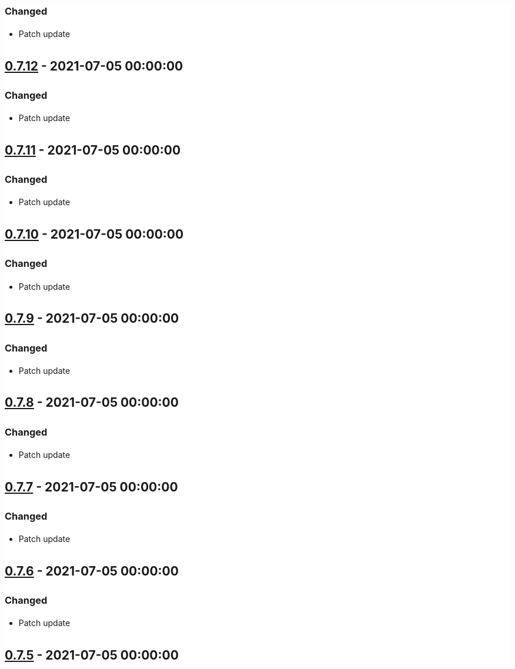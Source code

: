 ### Changed

- Patch update

## [0.7.12] - 2021-07-05 00:00:00

### Changed

- Patch update

## [0.7.11] - 2021-07-05 00:00:00

### Changed

- Patch update

## [0.7.10] - 2021-07-05 00:00:00

### Changed

- Patch update

## [0.7.9] - 2021-07-05 00:00:00

### Changed

- Patch update

## [0.7.8] - 2021-07-05 00:00:00

### Changed

- Patch update

## [0.7.7] - 2021-07-05 00:00:00

### Changed

- Patch update

## [0.7.6] - 2021-07-05 00:00:00

### Changed

- Patch update

## [0.7.5] - 2021-07-05 00:00:00


[2.55.2]: https://github.com/PolicyEngine/openfisca-uk/compare/2.55.1...2.55.2
[2.55.1]: https://github.com/PolicyEngine/openfisca-uk/compare/2.55.0...2.55.1
[2.55.0]: https://github.com/PolicyEngine/openfisca-uk/compare/2.54.2...2.55.0
[2.54.2]: https://github.com/PolicyEngine/openfisca-uk/compare/2.54.1...2.54.2
[2.54.1]: https://github.com/PolicyEngine/openfisca-uk/compare/2.54.0...2.54.1
[2.54.0]: https://github.com/PolicyEngine/openfisca-uk/compare/2.53.1...2.54.0
[2.53.1]: https://github.com/PolicyEngine/openfisca-uk/compare/2.53.0...2.53.1
[2.53.0]: https://github.com/PolicyEngine/openfisca-uk/compare/2.52.1...2.53.0
[2.52.1]: https://github.com/PolicyEngine/openfisca-uk/compare/2.52.0...2.52.1
[2.52.0]: https://github.com/PolicyEngine/openfisca-uk/compare/2.51.0...2.52.0
[2.51.0]: https://github.com/PolicyEngine/openfisca-uk/compare/2.50.0...2.51.0
[2.50.0]: https://github.com/PolicyEngine/openfisca-uk/compare/2.49.5...2.50.0
[2.49.5]: https://github.com/PolicyEngine/openfisca-uk/compare/2.49.4...2.49.5
[2.49.4]: https://github.com/PolicyEngine/openfisca-uk/compare/2.49.3...2.49.4
[2.49.3]: https://github.com/PolicyEngine/openfisca-uk/compare/2.49.2...2.49.3
[2.49.2]: https://github.com/PolicyEngine/openfisca-uk/compare/2.49.1...2.49.2
[2.49.1]: https://github.com/PolicyEngine/openfisca-uk/compare/2.49.0...2.49.1
[2.49.0]: https://github.com/PolicyEngine/openfisca-uk/compare/2.48.0...2.49.0
[2.48.0]: https://github.com/PolicyEngine/openfisca-uk/compare/2.47.4...2.48.0
[2.47.4]: https://github.com/PolicyEngine/openfisca-uk/compare/2.47.3...2.47.4
[2.47.3]: https://github.com/PolicyEngine/openfisca-uk/compare/2.47.2...2.47.3
[2.47.2]: https://github.com/PolicyEngine/openfisca-uk/compare/2.47.1...2.47.2
[2.47.1]: https://github.com/PolicyEngine/openfisca-uk/compare/2.47.0...2.47.1
[2.47.0]: https://github.com/PolicyEngine/openfisca-uk/compare/2.46.3...2.47.0
[2.46.3]: https://github.com/PolicyEngine/openfisca-uk/compare/2.46.2...2.46.3
[2.46.2]: https://github.com/PolicyEngine/openfisca-uk/compare/2.46.1...2.46.2
[2.46.1]: https://github.com/PolicyEngine/openfisca-uk/compare/2.46.0...2.46.1
[2.46.0]: https://github.com/PolicyEngine/openfisca-uk/compare/2.45.5...2.46.0
[2.45.5]: https://github.com/PolicyEngine/openfisca-uk/compare/2.45.4...2.45.5
[2.45.4]: https://github.com/PolicyEngine/openfisca-uk/compare/2.45.3...2.45.4
[2.45.3]: https://github.com/PolicyEngine/openfisca-uk/compare/2.45.2...2.45.3
[2.45.2]: https://github.com/PolicyEngine/openfisca-uk/compare/2.45.1...2.45.2
[2.45.1]: https://github.com/PolicyEngine/openfisca-uk/compare/2.45.0...2.45.1
[2.45.0]: https://github.com/PolicyEngine/openfisca-uk/compare/2.44.1...2.45.0
[2.44.1]: https://github.com/PolicyEngine/openfisca-uk/compare/2.44.0...2.44.1
[2.44.0]: https://github.com/PolicyEngine/openfisca-uk/compare/2.43.5...2.44.0
[2.43.5]: https://github.com/PolicyEngine/openfisca-uk/compare/2.43.4...2.43.5
[2.43.4]: https://github.com/PolicyEngine/openfisca-uk/compare/2.43.3...2.43.4
[2.43.3]: https://github.com/PolicyEngine/openfisca-uk/compare/2.43.2...2.43.3
[2.43.2]: https://github.com/PolicyEngine/openfisca-uk/compare/2.43.1...2.43.2
[2.43.1]: https://github.com/PolicyEngine/openfisca-uk/compare/2.43.0...2.43.1
[2.43.0]: https://github.com/PolicyEngine/openfisca-uk/compare/2.42.0...2.43.0
[2.42.0]: https://github.com/PolicyEngine/openfisca-uk/compare/2.41.4...2.42.0
[2.41.4]: https://github.com/PolicyEngine/openfisca-uk/compare/2.41.3...2.41.4
[2.41.3]: https://github.com/PolicyEngine/openfisca-uk/compare/2.41.2...2.41.3
[2.41.2]: https://github.com/PolicyEngine/openfisca-uk/compare/2.41.1...2.41.2
[2.41.1]: https://github.com/PolicyEngine/openfisca-uk/compare/2.41.0...2.41.1
[2.41.0]: https://github.com/PolicyEngine/openfisca-uk/compare/2.40.2...2.41.0
[2.40.2]: https://github.com/PolicyEngine/openfisca-uk/compare/2.40.1...2.40.2
[2.40.1]: https://github.com/PolicyEngine/openfisca-uk/compare/2.40.0...2.40.1
[2.40.0]: https://github.com/PolicyEngine/openfisca-uk/compare/2.39.3...2.40.0
[2.39.3]: https://github.com/PolicyEngine/openfisca-uk/compare/2.39.2...2.39.3
[2.39.2]: https://github.com/PolicyEngine/openfisca-uk/compare/2.39.1...2.39.2
[2.39.1]: https://github.com/PolicyEngine/openfisca-uk/compare/2.39.0...2.39.1
[2.39.0]: https://github.com/PolicyEngine/openfisca-uk/compare/2.38.2...2.39.0
[2.38.2]: https://github.com/PolicyEngine/openfisca-uk/compare/2.38.1...2.38.2
[2.38.1]: https://github.com/PolicyEngine/openfisca-uk/compare/2.38.0...2.38.1
[2.38.0]: https://github.com/PolicyEngine/openfisca-uk/compare/2.37.0...2.38.0
[2.37.0]: https://github.com/PolicyEngine/openfisca-uk/compare/2.36.1...2.37.0
[2.36.1]: https://github.com/PolicyEngine/openfisca-uk/compare/2.36.0...2.36.1
[2.36.0]: https://github.com/PolicyEngine/openfisca-uk/compare/2.35.1...2.36.0
[2.35.1]: https://github.com/PolicyEngine/openfisca-uk/compare/2.35.0...2.35.1
[2.35.0]: https://github.com/PolicyEngine/openfisca-uk/compare/2.34.5...2.35.0
[2.34.5]: https://github.com/PolicyEngine/openfisca-uk/compare/2.34.4...2.34.5
[2.34.4]: https://github.com/PolicyEngine/openfisca-uk/compare/2.34.3...2.34.4
[2.34.3]: https://github.com/PolicyEngine/openfisca-uk/compare/2.34.2...2.34.3
[2.34.2]: https://github.com/PolicyEngine/openfisca-uk/compare/2.34.1...2.34.2
[2.34.1]: https://github.com/PolicyEngine/openfisca-uk/compare/2.34.0...2.34.1
[2.34.0]: https://github.com/PolicyEngine/openfisca-uk/compare/2.33.0...2.34.0
[2.33.0]: https://github.com/PolicyEngine/openfisca-uk/compare/2.32.4...2.33.0
[2.32.4]: https://github.com/PolicyEngine/openfisca-uk/compare/2.32.3...2.32.4
[2.32.3]: https://github.com/PolicyEngine/openfisca-uk/compare/2.32.2...2.32.3
[2.32.2]: https://github.com/PolicyEngine/openfisca-uk/compare/2.32.1...2.32.2
[2.32.1]: https://github.com/PolicyEngine/openfisca-uk/compare/2.32.0...2.32.1
[2.32.0]: https://github.com/PolicyEngine/openfisca-uk/compare/2.31.0...2.32.0
[2.31.0]: https://github.com/PolicyEngine/openfisca-uk/compare/2.30.0...2.31.0
[2.30.0]: https://github.com/PolicyEngine/openfisca-uk/compare/2.29.0...2.30.0
[2.29.0]: https://github.com/PolicyEngine/openfisca-uk/compare/2.28.3...2.29.0
[2.28.3]: https://github.com/PolicyEngine/openfisca-uk/compare/2.28.2...2.28.3
[2.28.2]: https://github.com/PolicyEngine/openfisca-uk/compare/2.28.1...2.28.2
[2.28.1]: https://github.com/PolicyEngine/openfisca-uk/compare/2.28.0...2.28.1
[2.28.0]: https://github.com/PolicyEngine/openfisca-uk/compare/2.27.0...2.28.0
[2.27.0]: https://github.com/PolicyEngine/openfisca-uk/compare/2.26.1...2.27.0
[2.26.1]: https://github.com/PolicyEngine/openfisca-uk/compare/2.26.0...2.26.1
[2.26.0]: https://github.com/PolicyEngine/openfisca-uk/compare/2.25.0...2.26.0
[2.25.0]: https://github.com/PolicyEngine/openfisca-uk/compare/2.24.2...2.25.0
[2.24.2]: https://github.com/PolicyEngine/openfisca-uk/compare/2.24.1...2.24.2
[2.24.1]: https://github.com/PolicyEngine/openfisca-uk/compare/2.24.0...2.24.1
[2.24.0]: https://github.com/PolicyEngine/openfisca-uk/compare/2.23.2...2.24.0
[2.23.2]: https://github.com/PolicyEngine/openfisca-uk/compare/2.23.1...2.23.2
[2.23.1]: https://github.com/PolicyEngine/openfisca-uk/compare/2.23.0...2.23.1
[2.23.0]: https://github.com/PolicyEngine/openfisca-uk/compare/2.22.8...2.23.0
[2.22.8]: https://github.com/PolicyEngine/openfisca-uk/compare/2.22.7...2.22.8
[2.22.7]: https://github.com/PolicyEngine/openfisca-uk/compare/2.22.6...2.22.7
[2.22.6]: https://github.com/PolicyEngine/openfisca-uk/compare/2.22.5...2.22.6
[2.22.5]: https://github.com/PolicyEngine/openfisca-uk/compare/2.22.4...2.22.5
[2.22.4]: https://github.com/PolicyEngine/openfisca-uk/compare/2.22.3...2.22.4
[2.22.3]: https://github.com/PolicyEngine/openfisca-uk/compare/2.22.2...2.22.3
[2.22.2]: https://github.com/PolicyEngine/openfisca-uk/compare/2.22.1...2.22.2
[2.22.1]: https://github.com/PolicyEngine/openfisca-uk/compare/2.22.0...2.22.1
[2.22.0]: https://github.com/PolicyEngine/openfisca-uk/compare/2.21.0...2.22.0
[2.21.0]: https://github.com/PolicyEngine/openfisca-uk/compare/2.20.0...2.21.0
[2.20.0]: https://github.com/PolicyEngine/openfisca-uk/compare/2.19.4...2.20.0
[2.19.4]: https://github.com/PolicyEngine/openfisca-uk/compare/2.19.3...2.19.4
[2.19.3]: https://github.com/PolicyEngine/openfisca-uk/compare/2.19.2...2.19.3
[2.19.2]: https://github.com/PolicyEngine/openfisca-uk/compare/2.19.1...2.19.2
[2.19.1]: https://github.com/PolicyEngine/openfisca-uk/compare/2.19.0...2.19.1
[2.19.0]: https://github.com/PolicyEngine/openfisca-uk/compare/2.18.0...2.19.0
[2.18.0]: https://github.com/PolicyEngine/openfisca-uk/compare/2.17.0...2.18.0
[2.17.0]: https://github.com/PolicyEngine/openfisca-uk/compare/2.16.0...2.17.0
[2.16.0]: https://github.com/PolicyEngine/openfisca-uk/compare/2.15.1...2.16.0
[2.15.1]: https://github.com/PolicyEngine/openfisca-uk/compare/2.15.0...2.15.1
[2.15.0]: https://github.com/PolicyEngine/openfisca-uk/compare/2.14.1...2.15.0
[2.14.1]: https://github.com/PolicyEngine/openfisca-uk/compare/2.14.0...2.14.1
[2.14.0]: https://github.com/PolicyEngine/openfisca-uk/compare/2.13.2...2.14.0
[2.13.2]: https://github.com/PolicyEngine/openfisca-uk/compare/2.13.1...2.13.2
[2.13.1]: https://github.com/PolicyEngine/openfisca-uk/compare/2.13.0...2.13.1
[2.13.0]: https://github.com/PolicyEngine/openfisca-uk/compare/2.12.0...2.13.0
[2.12.0]: https://github.com/PolicyEngine/openfisca-uk/compare/2.11.0...2.12.0
[2.11.0]: https://github.com/PolicyEngine/openfisca-uk/compare/2.10.0...2.11.0
[2.10.0]: https://github.com/PolicyEngine/openfisca-uk/compare/2.9.0...2.10.0
[2.9.0]: https://github.com/PolicyEngine/openfisca-uk/compare/2.8.0...2.9.0
[2.8.0]: https://github.com/PolicyEngine/openfisca-uk/compare/2.7.0...2.8.0
[2.7.0]: https://github.com/PolicyEngine/openfisca-uk/compare/2.6.0...2.7.0
[2.6.0]: https://github.com/PolicyEngine/openfisca-uk/compare/2.5.0...2.6.0
[2.5.0]: https://github.com/PolicyEngine/openfisca-uk/compare/2.4.0...2.5.0
[2.4.0]: https://github.com/PolicyEngine/openfisca-uk/compare/2.3.0...2.4.0
[2.3.0]: https://github.com/PolicyEngine/openfisca-uk/compare/2.2.0...2.3.0
[2.2.0]: https://github.com/PolicyEngine/openfisca-uk/compare/2.1.1...2.2.0
[2.1.1]: https://github.com/PolicyEngine/openfisca-uk/compare/2.1.0...2.1.1
[2.1.0]: https://github.com/PolicyEngine/openfisca-uk/compare/2.0.0...2.1.0
[2.0.0]: https://github.com/PolicyEngine/openfisca-uk/compare/1.8.0...2.0.0
[1.8.0]: https://github.com/PolicyEngine/openfisca-uk/compare/1.7.4...1.8.0
[1.7.4]: https://github.com/PolicyEngine/openfisca-uk/compare/1.7.3...1.7.4
[1.7.3]: https://github.com/PolicyEngine/openfisca-uk/compare/1.7.2...1.7.3
[1.7.2]: https://github.com/PolicyEngine/openfisca-uk/compare/1.7.1...1.7.2
[1.7.1]: https://github.com/PolicyEngine/openfisca-uk/compare/1.7.0...1.7.1
[1.7.0]: https://github.com/PolicyEngine/openfisca-uk/compare/1.6.0...1.7.0
[1.6.0]: https://github.com/PolicyEngine/openfisca-uk/compare/1.5.1...1.6.0
[1.5.1]: https://github.com/PolicyEngine/openfisca-uk/compare/1.5.0...1.5.1
[1.5.0]: https://github.com/PolicyEngine/openfisca-uk/compare/1.4.0...1.5.0
[1.4.0]: https://github.com/PolicyEngine/openfisca-uk/compare/1.3.0...1.4.0
[1.3.0]: https://github.com/PolicyEngine/openfisca-uk/compare/1.2.0...1.3.0
[1.2.0]: https://github.com/PolicyEngine/openfisca-uk/compare/1.1.0...1.2.0
[1.1.0]: https://github.com/PolicyEngine/openfisca-uk/compare/1.0.0...1.1.0
[1.0.0]: https://github.com/PolicyEngine/openfisca-uk/compare/0.86.6...1.0.0
[0.86.6]: https://github.com/PolicyEngine/openfisca-uk/compare/0.86.5...0.86.6
[0.86.5]: https://github.com/PolicyEngine/openfisca-uk/compare/0.86.4...0.86.5
[0.86.4]: https://github.com/PolicyEngine/openfisca-uk/compare/0.86.3...0.86.4
[0.86.3]: https://github.com/PolicyEngine/openfisca-uk/compare/0.86.2...0.86.3
[0.86.2]: https://github.com/PolicyEngine/openfisca-uk/compare/0.86.1...0.86.2
[0.86.1]: https://github.com/PolicyEngine/openfisca-uk/compare/0.86.0...0.86.1
[0.86.0]: https://github.com/PolicyEngine/openfisca-uk/compare/0.85.0...0.86.0
[0.85.0]: https://github.com/PolicyEngine/openfisca-uk/compare/0.84.0...0.85.0
[0.84.0]: https://github.com/PolicyEngine/openfisca-uk/compare/0.83.2...0.84.0
[0.83.2]: https://github.com/PolicyEngine/openfisca-uk/compare/0.83.1...0.83.2
[0.83.1]: https://github.com/PolicyEngine/openfisca-uk/compare/0.83.0...0.83.1
[0.83.0]: https://github.com/PolicyEngine/openfisca-uk/compare/0.82.0...0.83.0
[0.82.0]: https://github.com/PolicyEngine/openfisca-uk/compare/0.81.0...0.82.0
[0.81.0]: https://github.com/PolicyEngine/openfisca-uk/compare/0.80.0...0.81.0
[0.80.0]: https://github.com/PolicyEngine/openfisca-uk/compare/0.79.0...0.80.0
[0.79.0]: https://github.com/PolicyEngine/openfisca-uk/compare/0.78.0...0.79.0
[0.78.0]: https://github.com/PolicyEngine/openfisca-uk/compare/0.77.0...0.78.0
[0.77.0]: https://github.com/PolicyEngine/openfisca-uk/compare/0.76.0...0.77.0
[0.76.0]: https://github.com/PolicyEngine/openfisca-uk/compare/0.75.0...0.76.0
[0.75.0]: https://github.com/PolicyEngine/openfisca-uk/compare/0.74.1...0.75.0
[0.74.1]: https://github.com/PolicyEngine/openfisca-uk/compare/0.74.0...0.74.1
[0.74.0]: https://github.com/PolicyEngine/openfisca-uk/compare/0.73.1...0.74.0
[0.73.1]: https://github.com/PolicyEngine/openfisca-uk/compare/0.73.0...0.73.1
[0.73.0]: https://github.com/PolicyEngine/openfisca-uk/compare/0.72.0...0.73.0
[0.72.0]: https://github.com/PolicyEngine/openfisca-uk/compare/0.71.0...0.72.0
[0.71.0]: https://github.com/PolicyEngine/openfisca-uk/compare/0.70.0...0.71.0
[0.70.0]: https://github.com/PolicyEngine/openfisca-uk/compare/0.69.1...0.70.0
[0.69.1]: https://github.com/PolicyEngine/openfisca-uk/compare/0.69.0...0.69.1
[0.69.0]: https://github.com/PolicyEngine/openfisca-uk/compare/0.68.0...0.69.0
[0.68.0]: https://github.com/PolicyEngine/openfisca-uk/compare/0.67.0...0.68.0
[0.67.0]: https://github.com/PolicyEngine/openfisca-uk/compare/0.66.0...0.67.0
[0.66.0]: https://github.com/PolicyEngine/openfisca-uk/compare/0.65.0...0.66.0
[0.65.0]: https://github.com/PolicyEngine/openfisca-uk/compare/0.64.0...0.65.0
[0.64.0]: https://github.com/PolicyEngine/openfisca-uk/compare/0.63.2...0.64.0
[0.63.2]: https://github.com/PolicyEngine/openfisca-uk/compare/0.63.1...0.63.2
[0.63.1]: https://github.com/PolicyEngine/openfisca-uk/compare/0.63.0...0.63.1
[0.63.0]: https://github.com/PolicyEngine/openfisca-uk/compare/0.62.2...0.63.0
[0.62.2]: https://github.com/PolicyEngine/openfisca-uk/compare/0.62.1...0.62.2
[0.62.1]: https://github.com/PolicyEngine/openfisca-uk/compare/0.62.0...0.62.1
[0.62.0]: https://github.com/PolicyEngine/openfisca-uk/compare/0.61.3...0.62.0
[0.61.3]: https://github.com/PolicyEngine/openfisca-uk/compare/0.61.2...0.61.3
[0.61.2]: https://github.com/PolicyEngine/openfisca-uk/compare/0.61.1...0.61.2
[0.61.1]: https://github.com/PolicyEngine/openfisca-uk/compare/0.61.0...0.61.1
[0.61.0]: https://github.com/PolicyEngine/openfisca-uk/compare/0.60.0...0.61.0
[0.60.0]: https://github.com/PolicyEngine/openfisca-uk/compare/0.59.0...0.60.0
[0.59.0]: https://github.com/PolicyEngine/openfisca-uk/compare/0.58.2...0.59.0
[0.58.2]: https://github.com/PolicyEngine/openfisca-uk/compare/0.58.1...0.58.2
[0.58.1]: https://github.com/PolicyEngine/openfisca-uk/compare/0.58.0...0.58.1
[0.58.0]: https://github.com/PolicyEngine/openfisca-uk/compare/0.57.0...0.58.0
[0.57.0]: https://github.com/PolicyEngine/openfisca-uk/compare/0.56.4...0.57.0
[0.56.4]: https://github.com/PolicyEngine/openfisca-uk/compare/0.56.3...0.56.4
[0.56.3]: https://github.com/PolicyEngine/openfisca-uk/compare/0.56.2...0.56.3
[0.56.2]: https://github.com/PolicyEngine/openfisca-uk/compare/0.56.1...0.56.2
[0.56.1]: https://github.com/PolicyEngine/openfisca-uk/compare/0.56.0...0.56.1
[0.56.0]: https://github.com/PolicyEngine/openfisca-uk/compare/0.55.4...0.56.0
[0.55.4]: https://github.com/PolicyEngine/openfisca-uk/compare/0.55.3...0.55.4
[0.55.3]: https://github.com/PolicyEngine/openfisca-uk/compare/0.55.2...0.55.3
[0.55.2]: https://github.com/PolicyEngine/openfisca-uk/compare/0.55.1...0.55.2
[0.55.1]: https://github.com/PolicyEngine/openfisca-uk/compare/0.55.0...0.55.1
[0.55.0]: https://github.com/PolicyEngine/openfisca-uk/compare/0.54.0...0.55.0
[0.54.0]: https://github.com/PolicyEngine/openfisca-uk/compare/0.53.0...0.54.0
[0.53.0]: https://github.com/PolicyEngine/openfisca-uk/compare/0.52.0...0.53.0
[0.52.0]: https://github.com/PolicyEngine/openfisca-uk/compare/0.51.1...0.52.0
[0.51.1]: https://github.com/PolicyEngine/openfisca-uk/compare/0.51.0...0.51.1
[0.51.0]: https://github.com/PolicyEngine/openfisca-uk/compare/0.50.1...0.51.0
[0.50.1]: https://github.com/PolicyEngine/openfisca-uk/compare/0.50.0...0.50.1
[0.50.0]: https://github.com/PolicyEngine/openfisca-uk/compare/0.49.1...0.50.0
[0.49.1]: https://github.com/PolicyEngine/openfisca-uk/compare/0.49.0...0.49.1
[0.49.0]: https://github.com/PolicyEngine/openfisca-uk/compare/0.48.0...0.49.0
[0.48.0]: https://github.com/PolicyEngine/openfisca-uk/compare/0.47.0...0.48.0
[0.47.0]: https://github.com/PolicyEngine/openfisca-uk/compare/0.46.0...0.47.0
[0.46.0]: https://github.com/PolicyEngine/openfisca-uk/compare/0.45.1...0.46.0
[0.45.1]: https://github.com/PolicyEngine/openfisca-uk/compare/0.45.0...0.45.1
[0.45.0]: https://github.com/PolicyEngine/openfisca-uk/compare/0.44.3...0.45.0
[0.44.3]: https://github.com/PolicyEngine/openfisca-uk/compare/0.44.2...0.44.3
[0.44.2]: https://github.com/PolicyEngine/openfisca-uk/compare/0.44.1...0.44.2
[0.44.1]: https://github.com/PolicyEngine/openfisca-uk/compare/0.44.0...0.44.1
[0.44.0]: https://github.com/PolicyEngine/openfisca-uk/compare/0.43.0...0.44.0
[0.43.0]: https://github.com/PolicyEngine/openfisca-uk/compare/0.42.1...0.43.0
[0.42.1]: https://github.com/PolicyEngine/openfisca-uk/compare/0.42.0...0.42.1
[0.42.0]: https://github.com/PolicyEngine/openfisca-uk/compare/0.41.11...0.42.0
[0.41.11]: https://github.com/PolicyEngine/openfisca-uk/compare/0.41.10...0.41.11
[0.41.10]: https://github.com/PolicyEngine/openfisca-uk/compare/0.41.9...0.41.10
[0.41.9]: https://github.com/PolicyEngine/openfisca-uk/compare/0.41.8...0.41.9
[0.41.8]: https://github.com/PolicyEngine/openfisca-uk/compare/0.41.7...0.41.8
[0.41.7]: https://github.com/PolicyEngine/openfisca-uk/compare/0.41.6...0.41.7
[0.41.6]: https://github.com/PolicyEngine/openfisca-uk/compare/0.41.5...0.41.6
[0.41.5]: https://github.com/PolicyEngine/openfisca-uk/compare/0.41.4...0.41.5
[0.41.4]: https://github.com/PolicyEngine/openfisca-uk/compare/0.41.3...0.41.4
[0.41.3]: https://github.com/PolicyEngine/openfisca-uk/compare/0.41.2...0.41.3
[0.41.2]: https://github.com/PolicyEngine/openfisca-uk/compare/0.41.1...0.41.2
[0.41.1]: https://github.com/PolicyEngine/openfisca-uk/compare/0.41.0...0.41.1
[0.41.0]: https://github.com/PolicyEngine/openfisca-uk/compare/0.40.0...0.41.0
[0.40.0]: https://github.com/PolicyEngine/openfisca-uk/compare/0.39.0...0.40.0
[0.39.0]: https://github.com/PolicyEngine/openfisca-uk/compare/0.38.6...0.39.0
[0.38.6]: https://github.com/PolicyEngine/openfisca-uk/compare/0.38.5...0.38.6
[0.38.5]: https://github.com/PolicyEngine/openfisca-uk/compare/0.38.4...0.38.5
[0.38.4]: https://github.com/PolicyEngine/openfisca-uk/compare/0.38.3...0.38.4
[0.38.3]: https://github.com/PolicyEngine/openfisca-uk/compare/0.38.2...0.38.3
[0.38.2]: https://github.com/PolicyEngine/openfisca-uk/compare/0.38.1...0.38.2
[0.38.1]: https://github.com/PolicyEngine/openfisca-uk/compare/0.38.0...0.38.1
[0.38.0]: https://github.com/PolicyEngine/openfisca-uk/compare/0.37.6...0.38.0
[0.37.6]: https://github.com/PolicyEngine/openfisca-uk/compare/0.37.5...0.37.6
[0.37.5]: https://github.com/PolicyEngine/openfisca-uk/compare/0.37.4...0.37.5
[0.37.4]: https://github.com/PolicyEngine/openfisca-uk/compare/0.37.3...0.37.4
[0.37.3]: https://github.com/PolicyEngine/openfisca-uk/compare/0.37.2...0.37.3
[0.37.2]: https://github.com/PolicyEngine/openfisca-uk/compare/0.37.1...0.37.2
[0.37.1]: https://github.com/PolicyEngine/openfisca-uk/compare/0.37.0...0.37.1
[0.37.0]: https://github.com/PolicyEngine/openfisca-uk/compare/0.36.2...0.37.0
[0.36.2]: https://github.com/PolicyEngine/openfisca-uk/compare/0.36.1...0.36.2
[0.36.1]: https://github.com/PolicyEngine/openfisca-uk/compare/0.36.0...0.36.1
[0.36.0]: https://github.com/PolicyEngine/openfisca-uk/compare/0.35.0...0.36.0
[0.35.0]: https://github.com/PolicyEngine/openfisca-uk/compare/0.34.1...0.35.0
[0.34.1]: https://github.com/PolicyEngine/openfisca-uk/compare/0.34.0...0.34.1
[0.34.0]: https://github.com/PolicyEngine/openfisca-uk/compare/0.33.0...0.34.0
[0.33.0]: https://github.com/PolicyEngine/openfisca-uk/compare/0.32.0...0.33.0
[0.32.0]: https://github.com/PolicyEngine/openfisca-uk/compare/0.31.1...0.32.0
[0.31.1]: https://github.com/PolicyEngine/openfisca-uk/compare/0.31.0...0.31.1
[0.31.0]: https://github.com/PolicyEngine/openfisca-uk/compare/0.30.1...0.31.0
[0.30.1]: https://github.com/PolicyEngine/openfisca-uk/compare/0.30.0...0.30.1
[0.30.0]: https://github.com/PolicyEngine/openfisca-uk/compare/0.29.0...0.30.0
[0.29.0]: https://github.com/PolicyEngine/openfisca-uk/compare/0.28.1...0.29.0
[0.28.1]: https://github.com/PolicyEngine/openfisca-uk/compare/0.28.0...0.28.1
[0.28.0]: https://github.com/PolicyEngine/openfisca-uk/compare/0.27.0...0.28.0
[0.27.0]: https://github.com/PolicyEngine/openfisca-uk/compare/0.26.1...0.27.0
[0.26.1]: https://github.com/PolicyEngine/openfisca-uk/compare/0.26.0...0.26.1
[0.26.0]: https://github.com/PolicyEngine/openfisca-uk/compare/0.25.0...0.26.0
[0.25.0]: https://github.com/PolicyEngine/openfisca-uk/compare/0.24.0...0.25.0
[0.24.0]: https://github.com/PolicyEngine/openfisca-uk/compare/0.23.3...0.24.0
[0.23.3]: https://github.com/PolicyEngine/openfisca-uk/compare/0.23.2...0.23.3
[0.23.2]: https://github.com/PolicyEngine/openfisca-uk/compare/0.23.1...0.23.2
[0.23.1]: https://github.com/PolicyEngine/openfisca-uk/compare/0.23.0...0.23.1
[0.23.0]: https://github.com/PolicyEngine/openfisca-uk/compare/0.22.0...0.23.0
[0.22.0]: https://github.com/PolicyEngine/openfisca-uk/compare/0.21.0...0.22.0
[0.21.0]: https://github.com/PolicyEngine/openfisca-uk/compare/0.20.4...0.21.0
[0.20.4]: https://github.com/PolicyEngine/openfisca-uk/compare/0.20.3...0.20.4
[0.20.3]: https://github.com/PolicyEngine/openfisca-uk/compare/0.20.2...0.20.3
[0.20.2]: https://github.com/PolicyEngine/openfisca-uk/compare/0.20.1...0.20.2
[0.20.1]: https://github.com/PolicyEngine/openfisca-uk/compare/0.20.0...0.20.1
[0.20.0]: https://github.com/PolicyEngine/openfisca-uk/compare/0.19.5...0.20.0
[0.19.5]: https://github.com/PolicyEngine/openfisca-uk/compare/0.19.4...0.19.5
[0.19.4]: https://github.com/PolicyEngine/openfisca-uk/compare/0.19.3...0.19.4
[0.19.3]: https://github.com/PolicyEngine/openfisca-uk/compare/0.19.2...0.19.3
[0.19.2]: https://github.com/PolicyEngine/openfisca-uk/compare/0.19.1...0.19.2
[0.19.1]: https://github.com/PolicyEngine/openfisca-uk/compare/0.19.0...0.19.1
[0.19.0]: https://github.com/PolicyEngine/openfisca-uk/compare/0.18.0...0.19.0
[0.18.0]: https://github.com/PolicyEngine/openfisca-uk/compare/0.17.0...0.18.0
[0.17.0]: https://github.com/PolicyEngine/openfisca-uk/compare/0.16.2...0.17.0
[0.16.2]: https://github.com/PolicyEngine/openfisca-uk/compare/0.16.1...0.16.2
[0.16.1]: https://github.com/PolicyEngine/openfisca-uk/compare/0.16.0...0.16.1
[0.16.0]: https://github.com/PolicyEngine/openfisca-uk/compare/0.15.0...0.16.0
[0.15.0]: https://github.com/PolicyEngine/openfisca-uk/compare/0.14.4...0.15.0
[0.14.4]: https://github.com/PolicyEngine/openfisca-uk/compare/0.14.3...0.14.4
[0.14.3]: https://github.com/PolicyEngine/openfisca-uk/compare/0.14.2...0.14.3
[0.14.2]: https://github.com/PolicyEngine/openfisca-uk/compare/0.14.1...0.14.2
[0.14.1]: https://github.com/PolicyEngine/openfisca-uk/compare/0.14.0...0.14.1
[0.14.0]: https://github.com/PolicyEngine/openfisca-uk/compare/0.13.0...0.14.0
[0.13.0]: https://github.com/PolicyEngine/openfisca-uk/compare/0.12.4...0.13.0
[0.12.4]: https://github.com/PolicyEngine/openfisca-uk/compare/0.12.3...0.12.4
[0.12.3]: https://github.com/PolicyEngine/openfisca-uk/compare/0.12.2...0.12.3
[0.12.2]: https://github.com/PolicyEngine/openfisca-uk/compare/0.12.1...0.12.2
[0.12.1]: https://github.com/PolicyEngine/openfisca-uk/compare/0.12.0...0.12.1
[0.12.0]: https://github.com/PolicyEngine/openfisca-uk/compare/0.11.0...0.12.0
[0.11.0]: https://github.com/PolicyEngine/openfisca-uk/compare/0.10.10...0.11.0
[0.10.10]: https://github.com/PolicyEngine/openfisca-uk/compare/0.10.9...0.10.10
[0.10.9]: https://github.com/PolicyEngine/openfisca-uk/compare/0.10.8...0.10.9
[0.10.8]: https://github.com/PolicyEngine/openfisca-uk/compare/0.10.7...0.10.8
[0.10.7]: https://github.com/PolicyEngine/openfisca-uk/compare/0.10.6...0.10.7
[0.10.6]: https://github.com/PolicyEngine/openfisca-uk/compare/0.10.5...0.10.6
[0.10.5]: https://github.com/PolicyEngine/openfisca-uk/compare/0.10.4...0.10.5
[0.10.4]: https://github.com/PolicyEngine/openfisca-uk/compare/0.10.3...0.10.4
[0.10.3]: https://github.com/PolicyEngine/openfisca-uk/compare/0.10.2...0.10.3
[0.10.2]: https://github.com/PolicyEngine/openfisca-uk/compare/0.10.1...0.10.2
[0.10.1]: https://github.com/PolicyEngine/openfisca-uk/compare/0.10.0...0.10.1
[0.10.0]: https://github.com/PolicyEngine/openfisca-uk/compare/0.9.2...0.10.0
[0.9.2]: https://github.com/PolicyEngine/openfisca-uk/compare/0.9.1...0.9.2
[0.9.1]: https://github.com/PolicyEngine/openfisca-uk/compare/0.9.0...0.9.1
[0.9.0]: https://github.com/PolicyEngine/openfisca-uk/compare/0.8.1...0.9.0
[0.8.1]: https://github.com/PolicyEngine/openfisca-uk/compare/0.8.0...0.8.1
[0.8.0]: https://github.com/PolicyEngine/openfisca-uk/compare/0.7.17...0.8.0
[0.7.17]: https://github.com/PolicyEngine/openfisca-uk/compare/0.7.16...0.7.17
[0.7.16]: https://github.com/PolicyEngine/openfisca-uk/compare/0.7.15...0.7.16
[0.7.15]: https://github.com/PolicyEngine/openfisca-uk/compare/0.7.14...0.7.15
[0.7.14]: https://github.com/PolicyEngine/openfisca-uk/compare/0.7.13...0.7.14
[0.7.13]: https://github.com/PolicyEngine/openfisca-uk/compare/0.7.12...0.7.13
[0.7.12]: https://github.com/PolicyEngine/openfisca-uk/compare/0.7.11...0.7.12
[0.7.11]: https://github.com/PolicyEngine/openfisca-uk/compare/0.7.10...0.7.11
[0.7.10]: https://github.com/PolicyEngine/openfisca-uk/compare/0.7.9...0.7.10
[0.7.9]: https://github.com/PolicyEngine/openfisca-uk/compare/0.7.8...0.7.9
[0.7.8]: https://github.com/PolicyEngine/openfisca-uk/compare/0.7.7...0.7.8
[0.7.7]: https://github.com/PolicyEngine/openfisca-uk/compare/0.7.6...0.7.7
[0.7.6]: https://github.com/PolicyEngine/openfisca-uk/compare/0.7.5...0.7.6
[0.7.5]: https://github.com/PolicyEngine/openfisca-uk/compare/0.7.4...0.7.5
[0.7.4]: https://github.com/PolicyEngine/openfisca-uk/compare/0.7.3...0.7.4
[0.7.3]: https://github.com/PolicyEngine/openfisca-uk/compare/0.7.2...0.7.3
[0.7.2]: https://github.com/PolicyEngine/openfisca-uk/compare/0.7.1...0.7.2
[0.7.1]: https://github.com/PolicyEngine/openfisca-uk/compare/0.7.0...0.7.1
[0.7.0]: https://github.com/PolicyEngine/openfisca-uk/compare/0.6.0...0.7.0
[0.6.0]: https://github.com/PolicyEngine/openfisca-uk/compare/0.5.0...0.6.0
[0.5.0]: https://github.com/PolicyEngine/openfisca-uk/compare/0.4.0...0.5.0
[0.4.0]: https://github.com/PolicyEngine/openfisca-uk/compare/0.3.0...0.4.0
[0.3.0]: https://github.com/PolicyEngine/openfisca-uk/compare/0.2.3...0.3.0
[0.2.3]: https://github.com/PolicyEngine/openfisca-uk/compare/0.2.2...0.2.3
[0.2.2]: https://github.com/PolicyEngine/openfisca-uk/compare/0.2.1...0.2.2
[0.2.1]: https://github.com/PolicyEngine/openfisca-uk/compare/0.2.0...0.2.1
[0.2.0]: https://github.com/PolicyEngine/openfisca-uk/compare/0.1.0...0.2.0